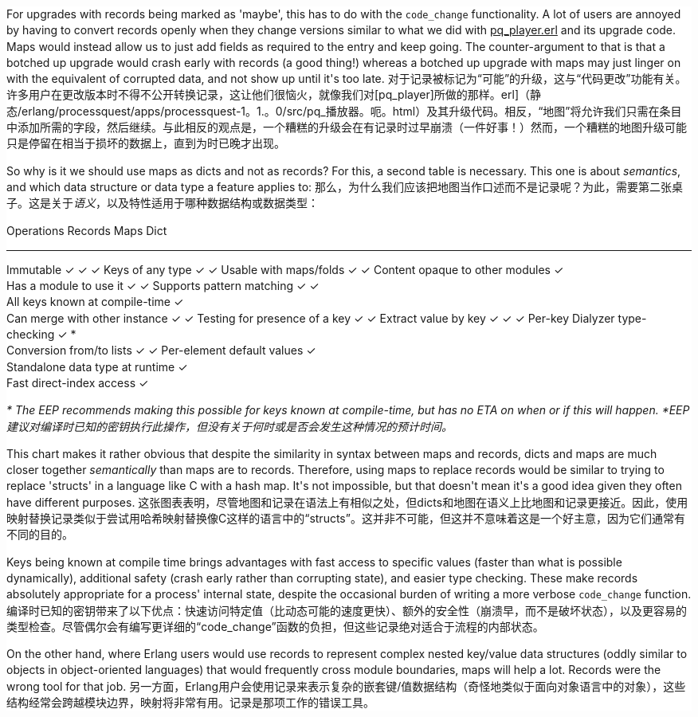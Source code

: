 For upgrades with records being marked as 'maybe', this has to do with the `code_change` functionality. A lot of users are annoyed by having to convert records openly when they change versions similar to what we did with [pq_player.erl](static/erlang/processquest/apps/processquest-1.1.0/src/pq_player.erl.html) and its upgrade code. Maps would instead allow us to just add fields as required to the entry and keep going. The counter-argument to that is that a botched up upgrade would crash early with records (a good thing!) whereas a botched up upgrade with maps may just linger on with the equivalent of corrupted data, and not show up until it's too late.
对于记录被标记为“可能”的升级，这与“代码更改”功能有关。许多用户在更改版本时不得不公开转换记录，这让他们很恼火，就像我们对[pq_player]所做的那样。erl]（静态/erlang/processquest/apps/processquest-1。1.。0/src/pq_播放器。呃。html）及其升级代码。相反，“地图”将允许我们只需在条目中添加所需的字段，然后继续。与此相反的观点是，一个糟糕的升级会在有记录时过早崩溃（一件好事！）然而，一个糟糕的地图升级可能只是停留在相当于损坏的数据上，直到为时已晚才出现。

So why is it we should use maps as dicts and not as records? For this, a second table is necessary. This one is about *semantics*, and which data structure or data type a feature applies to:
那么，为什么我们应该把地图当作口述而不是记录呢？为此，需要第二张桌子。这是关于*语义*，以及特性适用于哪种数据结构或数据类型：

  Operations                        Records   Maps   Dict
  --------------------------------- --------- ------ ------
  Immutable                         ✓         ✓      ✓
  Keys of any type                            ✓      ✓
  Usable with maps/folds                      ✓      ✓
  Content opaque to other modules   ✓                
  Has a module to use it                      ✓      ✓
  Supports pattern matching         ✓         ✓      
  All keys known at compile-time    ✓                
  Can merge with other instance               ✓      ✓
  Testing for presence of a key               ✓      ✓
  Extract value by key              ✓         ✓      ✓
  Per-key Dialyzer type-checking    ✓         \*     
  Conversion from/to lists                    ✓      ✓
  Per-element default values        ✓                
  Standalone data type at runtime             ✓      
  Fast direct-index access          ✓                

*\* The EEP recommends making this possible for keys known at compile-time, but has no ETA on when or if this will happen.*
*\*EEP建议对编译时已知的密钥执行此操作，但没有关于何时或是否会发生这种情况的预计时间。*

This chart makes it rather obvious that despite the similarity in syntax between maps and records, dicts and maps are much closer together *semantically* than maps are to records. Therefore, using maps to replace records would be similar to trying to replace 'structs' in a language like C with a hash map. It's not impossible, but that doesn't mean it's a good idea given they often have different purposes.
这张图表表明，尽管地图和记录在语法上有相似之处，但dicts和地图在语义上比地图和记录更接近。因此，使用映射替换记录类似于尝试用哈希映射替换像C这样的语言中的“structs”。这并非不可能，但这并不意味着这是一个好主意，因为它们通常有不同的目的。

Keys being known at compile time brings advantages with fast access to specific values (faster than what is possible dynamically), additional safety (crash early rather than corrupting state), and easier type checking. These make records absolutely appropriate for a process' internal state, despite the occasional burden of writing a more verbose `code_change` function.
编译时已知的密钥带来了以下优点：快速访问特定值（比动态可能的速度更快）、额外的安全性（崩溃早，而不是破坏状态），以及更容易的类型检查。尽管偶尔会有编写更详细的“code_change”函数的负担，但这些记录绝对适合于流程的内部状态。

On the other hand, where Erlang users would use records to represent complex nested key/value data structures (oddly similar to objects in object-oriented languages) that would frequently cross module boundaries, maps will help a lot. Records were the wrong tool for that job.
另一方面，Erlang用户会使用记录来表示复杂的嵌套键/值数据结构（奇怪地类似于面向对象语言中的对象），这些结构经常会跨越模块边界，映射将非常有用。记录是那项工作的错误工具。
